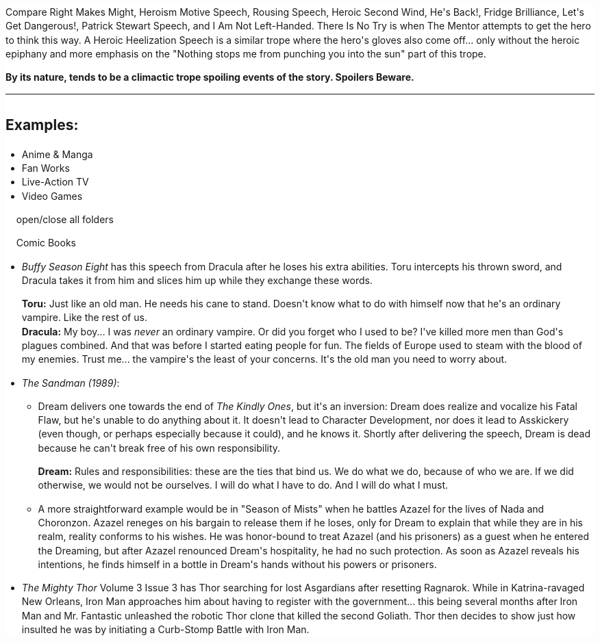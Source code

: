 Compare Right Makes Might, Heroism Motive Speech, Rousing Speech, Heroic Second Wind, He's Back!, Fridge Brilliance, Let's Get Dangerous!, Patrick Stewart Speech, and I Am Not Left-Handed. There Is No Try is when The Mentor attempts to get the hero to think this way. A Heroic Heelization Speech is a similar trope where the hero's gloves also come off... only without the heroic epiphany and more emphasis on the "Nothing stops me from punching you into the sun" part of this trope.

**By its nature, tends to be a climactic trope spoiling events of the story. Spoilers Beware.**

___

## Examples:

-   Anime & Manga
-   Fan Works
-   Live-Action TV
-   Video Games

    open/close all folders 

    Comic Books 

-   _Buffy Season Eight_ has this speech from Dracula after he loses his extra abilities. Toru intercepts his thrown sword, and Dracula takes it from him and slices him up while they exchange these words.
    
    **Toru:** Just like an old man. He needs his cane to stand. Doesn't know what to do with himself now that he's an ordinary vampire. Like the rest of us.  
    **Dracula:** My boy... I was _never_ an ordinary vampire. Or did you forget who I used to be? I've killed more men than God's plagues combined. And that was before I started eating people for fun. The fields of Europe used to steam with the blood of my enemies. Trust me... the vampire's the least of your concerns. It's the old man you need to worry about.
    
-   _The Sandman (1989)_:
    -   Dream delivers one towards the end of _The Kindly Ones_, but it's an inversion: Dream does realize and vocalize his Fatal Flaw, but he's unable to do anything about it. It doesn't lead to Character Development, nor does it lead to Asskickery (even though, or perhaps especially because it could), and he knows it. Shortly after delivering the speech, Dream is dead because he can't break free of his own responsibility.
        
        **Dream:** Rules and responsibilities: these are the ties that bind us. We do what we do, because of who we are. If we did otherwise, we would not be ourselves. I will do what I have to do. And I will do what I must.
        
    -   A more straightforward example would be in "Season of Mists" when he battles Azazel for the lives of Nada and Choronzon. Azazel reneges on his bargain to release them if he loses, only for Dream to explain that while they are in his realm, reality conforms to his wishes. He was honor-bound to treat Azazel (and his prisoners) as a guest when he entered the Dreaming, but after Azazel renounced Dream's hospitality, he had no such protection. As soon as Azazel reveals his intentions, he finds himself in a bottle in Dream's hands without his powers or prisoners.
-   _The Mighty Thor_ Volume 3 Issue 3 has Thor searching for lost Asgardians after resetting Ragnarok. While in Katrina-ravaged New Orleans, Iron Man approaches him about having to register with the government... this being several months after Iron Man and Mr. Fantastic unleashed the robotic Thor clone that killed the second Goliath. Thor then decides to show just how insulted he was by initiating a Curb-Stomp Battle with Iron Man.
    